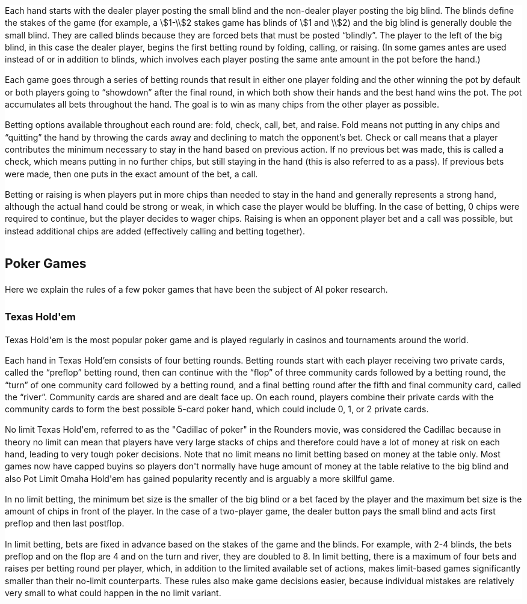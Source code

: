 Each hand starts with the dealer player posting the small blind and the non-dealer player posting the big blind. The blinds define the stakes of the game (for example, a \\$1-\\$2 stakes game has blinds of \\$1 and \\$2) and the big blind is generally double the small blind. They are called blinds because they are forced bets that must be posted
“blindly”. The player to the left of the big blind, in this case the dealer player, begins the first betting round by folding, calling, or raising. (In some games antes are used instead of or in addition to blinds, which involves each player posting the same ante amount in the pot before the hand.)

Each game goes through a series of betting rounds that result in either one player folding and the other winning the pot by default or both players going to “showdown” after the final round, in which both show their hands and the best hand wins the pot. The pot accumulates all bets throughout the hand. The goal is to win as many chips from the other player as possible.

Betting options available throughout each round are: fold, check, call, bet, and raise. Fold means not putting in any chips and “quitting” the hand by throwing the cards away and declining to match the opponent’s bet. Check or call means that a player contributes the minimum necessary to stay in the hand based on previous action. If no previous bet was made, this is called a check, which means putting in no further chips, but still staying in the hand (this is also referred to as a pass). If previous bets were made, then one puts in the exact amount of the bet, a call.

Betting or raising is when players put in more chips than needed to stay in the hand and generally represents a strong hand, although the actual hand could be strong or weak, in which case the player would be bluffing. In the case of betting, 0 chips were required to continue, but the player decides to wager chips. Raising is when an opponent player bet and a call was possible, but instead additional chips are added (effectively calling and betting together).

## Poker Games
Here we explain the rules of a few poker games that have been the subject of AI poker research. 

### Texas Hold'em
Texas Hold'em is the most popular poker game and is played regularly in casinos and tournaments around the world. 

Each hand in Texas Hold’em consists of four betting rounds. Betting rounds start with each player receiving two private cards, called the “preflop” betting round, then can continue with the “flop” of three community cards followed by a betting round, the “turn” of one community card followed by a betting round, and a final betting round after the fifth and final community card, called the “river”. Community cards are shared and are dealt face up. On each round, players combine their private cards with the community cards to form the best possible 5-card poker hand, which could include 0, 1, or 2 private cards. 

No limit Texas Hold'em, referred to as the "Cadillac of poker" in the Rounders movie, was considered the Cadillac because in theory no limit can mean that players have very large stacks of chips and therefore could have a lot of money at risk on each hand, leading to very tough poker decisions. Note that no limit means no limit betting based on money at the table only. Most games now have capped buyins so players don't normally have huge amount of money at the table relative to the big blind and also Pot Limit Omaha Hold'em has gained popularity recently and is arguably a more skillful game. 

In no limit betting, the minimum bet size is the smaller of the big blind or a bet faced by the player and the maximum bet size is the amount of chips in front of the player. In the case of a two-player game, the dealer button pays the small blind and acts first preflop and then last postflop.

In limit betting, bets are fixed in advance based on the stakes of the game and the blinds. For example, with 2-4 blinds, the bets preflop and on the flop are 4 and on the turn and river, they are doubled to 8. In limit betting, there is a maximum of four bets and raises per betting round per player, which, in addition to the limited available set of actions, makes limit-based games significantly smaller than their no-limit counterparts. These rules also make game decisions easier, because individual mistakes are relatively very small to what could happen in the no limit variant. 
